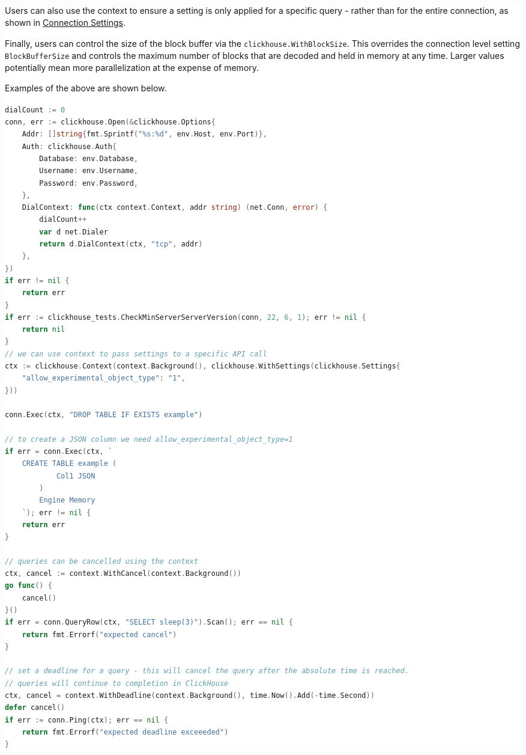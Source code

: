 Users can also use the context to ensure a setting is only applied for a specific query - rather than for the entire connection, as shown in [Connection Settings](#connection-settings).

Finally, users can control the size of the block buffer via the `clickhouse.WithBlockSize`. This overrides the connection level setting `BlockBufferSize` and controls the maximum number of blocks that are decoded and held in memory at any time. Larger values potentially mean more parallelization at the expense of memory.

Examples of the above are shown below.

```go
dialCount := 0
conn, err := clickhouse.Open(&clickhouse.Options{
    Addr: []string{fmt.Sprintf("%s:%d", env.Host, env.Port)},
    Auth: clickhouse.Auth{
        Database: env.Database,
        Username: env.Username,
        Password: env.Password,
    },
    DialContext: func(ctx context.Context, addr string) (net.Conn, error) {
        dialCount++
        var d net.Dialer
        return d.DialContext(ctx, "tcp", addr)
    },
})
if err != nil {
    return err
}
if err := clickhouse_tests.CheckMinServerServerVersion(conn, 22, 6, 1); err != nil {
    return nil
}
// we can use context to pass settings to a specific API call
ctx := clickhouse.Context(context.Background(), clickhouse.WithSettings(clickhouse.Settings{
    "allow_experimental_object_type": "1",
}))

conn.Exec(ctx, "DROP TABLE IF EXISTS example")

// to create a JSON column we need allow_experimental_object_type=1
if err = conn.Exec(ctx, `
    CREATE TABLE example (
            Col1 JSON
        )
        Engine Memory
    `); err != nil {
    return err
}

// queries can be cancelled using the context
ctx, cancel := context.WithCancel(context.Background())
go func() {
    cancel()
}()
if err = conn.QueryRow(ctx, "SELECT sleep(3)").Scan(); err == nil {
    return fmt.Errorf("expected cancel")
}

// set a deadline for a query - this will cancel the query after the absolute time is reached.
// queries will continue to completion in ClickHouse
ctx, cancel = context.WithDeadline(context.Background(), time.Now().Add(-time.Second))
defer cancel()
if err := conn.Ping(ctx); err == nil {
    return fmt.Errorf("expected deadline exceeeded")
}

```